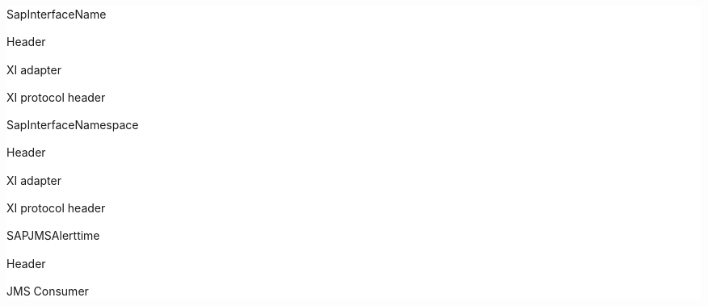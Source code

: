 </td>
</tr>
<tr>
<td valign="top">

SapInterfaceName

</td>
<td valign="top">

Header

</td>
<td valign="top">

XI adapter

</td>
<td valign="top">

XI protocol header

</td>
</tr>
<tr>
<td valign="top">

SapInterfaceNamespace

</td>
<td valign="top">

Header

</td>
<td valign="top">

XI adapter

</td>
<td valign="top">

XI protocol header

</td>
</tr>
<tr>
<td valign="top">

SAPJMSAlerttime

</td>
<td valign="top">

Header

</td>
<td valign="top">

JMS Consumer
